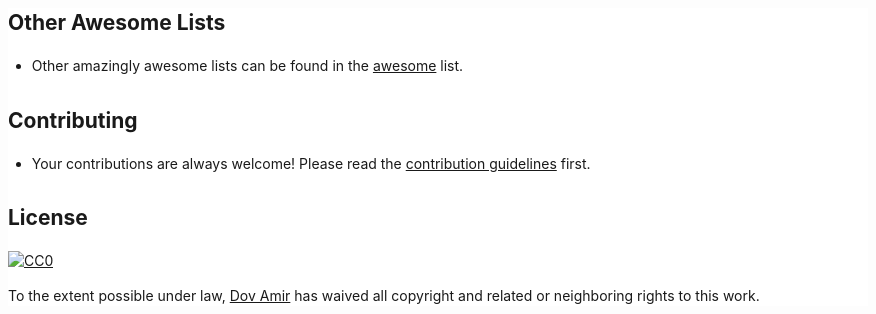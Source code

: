 ## Other Awesome Lists
- Other amazingly awesome lists can be found in the [awesome](https://github.com/sindresorhus/awesome) list.

## Contributing
- Your contributions are always welcome! Please read the [contribution guidelines](contributing.md) first.

## License

[![CC0](http://mirrors.creativecommons.org/presskit/buttons/88x31/svg/cc-zero.svg)](https://creativecommons.org/publicdomain/zero/1.0) 


To the extent possible under law, [Dov Amir](https://github.com/DovAmir) has waived all copyright and related or neighboring rights to this work.
